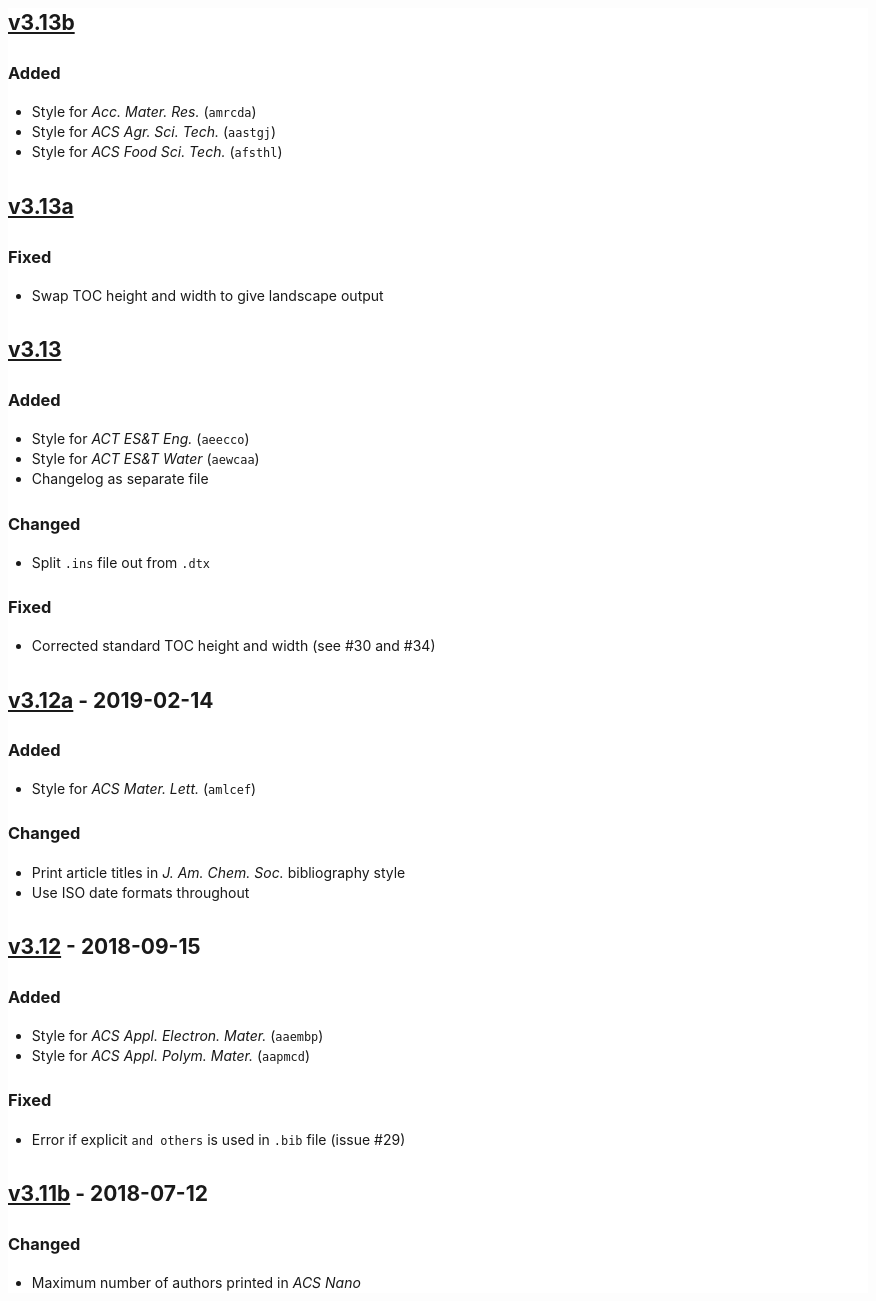 ## [v3.13b]
### Added
- Style for _Acc. Mater. Res._ (`amrcda`)
- Style for _ACS Agr. Sci. Tech._ (`aastgj`)
- Style for _ACS Food Sci. Tech._ (`afsthl`)

## [v3.13a]
### Fixed
- Swap TOC height and width to give landscape output

## [v3.13]
### Added
- Style for _ACT ES&T Eng._ (`aeecco`)
- Style for _ACT ES&T Water_ (`aewcaa`)
- Changelog as separate file

### Changed
- Split `.ins` file out from `.dtx`

### Fixed
- Corrected standard TOC height and width (see #30 and #34)

## [v3.12a] - 2019-02-14
### Added
- Style for _ACS Mater. Lett._ (`amlcef`)

### Changed
- Print article titles in _J. Am. Chem. Soc._ bibliography style
- Use ISO date formats throughout

## [v3.12] - 2018-09-15
### Added
- Style for _ACS Appl. Electron. Mater._ (`aaembp`)
- Style for _ACS Appl. Polym. Mater._ (`aapmcd`)

### Fixed
- Error if explicit `and others` is used in `.bib` file (issue #29)

## [v3.11b] - 2018-07-12
### Changed
- Maximum number of authors printed in _ACS Nano_


[Unreleased]: https://github.com/josephwright/achemso/compare/v3.13g..HEAD
[v3.13g]: https://github.com/josephwright/achemso/compare/v3.13f...v3.13g
[v3.13f]: https://github.com/josephwright/achemso/compare/v3.13e...v3.13f
[v3.13e]: https://github.com/josephwright/achemso/compare/v3.13d...v3.13e
[v3.13d]: https://github.com/josephwright/achemso/compare/v3.13c...v3.13d
[v3.13c]: https://github.com/josephwright/achemso/compare/v3.13b...v3.13c
[v3.13b]: https://github.com/josephwright/achemso/compare/v3.13a...v3.13b
[v3.13a]: https://github.com/josephwright/achemso/compare/v3.13...v3.13a
[v3.13]: https://github.com/josephwright/achemso/compare/v3.12a...v3.13
[v3.12a]: https://github.com/josephwright/achemso/compare/v3.12...v3.12a
[v3.12]: https://github.com/josephwright/achemso/compare/v3.11b...v3.12
[v3.11b]: https://github.com/josephwright/achemso/compare/v3.11a...v3.11b
[v3.11a]: https://github.com/josephwright/achemso/compare/v3.11...v3.11a
[v3.11]: https://github.com/josephwright/achemso/compare/v3.10i...v3.11
[v3.10i]: https://github.com/josephwright/achemso/compare/v3.10h...v3.10i
[v3.10h]: https://github.com/josephwright/achemso/compare/v3.10g...v3.10h
[v3.10g]: https://github.com/josephwright/achemso/compare/v3.10f...v3.10g
[v3.10f]: https://github.com/josephwright/achemso/compare/v3.10e...v3.10f
[v3.10e]: https://github.com/josephwright/achemso/compare/v3.10d...v3.10e
[v3.10d]: https://github.com/josephwright/achemso/compare/v3.10c...v3.10d
[v3.10d]: https://github.com/josephwright/achemso/compare/v3.10b...v3.10c
[v3.10b]: https://github.com/josephwright/achemso/compare/v3.10a...v3.10b
[v3.10a]: https://github.com/josephwright/achemso/compare/v3.10...v3.10a
[v3.10]: https://github.com/josephwright/achemso/compare/v3.9b...v3.10
[v3.9b]: https://github.com/josephwright/achemso/compare/v3.9a...v3.9b
[v3.9a]: https://github.com/josephwright/achemso/compare/v3.9...v3.9a
[v3.9]: https://github.com/josephwright/achemso/compare/v3.8n...v3.9
[v3.8n]: https://github.com/josephwright/achemso/compare/v3.8m...v3.8n
[v3.8m]: https://github.com/josephwright/achemso/compare/v3.8l...v3.8m
[v3.8l]: https://github.com/josephwright/achemso/compare/v3.8k...v3.8l
[v3.8k]: https://github.com/josephwright/achemso/compare/v3.8j...v3.8k
[v3.8j]: https://github.com/josephwright/achemso/compare/v3.8i...v3.8j
[v3.8i]: https://github.com/josephwright/achemso/compare/v3.8h...v3.8i
[v3.8h]: https://github.com/josephwright/achemso/compare/v3.8g...v3.8h
[v3.8g]: https://github.com/josephwright/achemso/compare/v3.8f...v3.8g
[v3.8f]: https://github.com/josephwright/achemso/compare/v3.8e...v3.8f
[v3.8e]: https://github.com/josephwright/achemso/compare/v3.8d...v3.8e
[v3.8d]: https://github.com/josephwright/achemso/compare/v3.8c...v3.8d
[v3.8c]: https://github.com/josephwright/achemso/compare/v3.8b...v3.8c
[v3.8b]: https://github.com/josephwright/achemso/compare/v3.8a...v3.8b
[v3.8a]: https://github.com/josephwright/achemso/compare/v3.8...v3.8a
[v3.8]: https://github.com/josephwright/achemso/compare/v3.7h...v3.8
[v3.7h]: https://github.com/josephwright/achemso/compare/v3.7g...v3.7h
[v3.7g]: https://github.com/josephwright/achemso/compare/v3.7f...v3.7g
[v3.7f]: https://github.com/josephwright/achemso/compare/v3.7e...v3.7f
[v3.7e]: https://github.com/josephwright/achemso/compare/v3.7d...v3.7e
[v3.7d]: https://github.com/josephwright/achemso/compare/v3.7c...v3.7d
[v3.7c]: https://github.com/josephwright/achemso/compare/v3.7b...v3.7c
[v3.7b]: https://github.com/josephwright/achemso/compare/v3.7a...v3.7b
[v3.7a]: https://github.com/josephwright/achemso/compare/v3.7...v3.7a
[v3.7]: https://github.com/josephwright/achemso/compare/v3.6...v3.7
[v3.6]: https://github.com/josephwright/achemso/compare/v3.5k...v3.6
[v3.5k]: https://github.com/josephwright/achemso/compare/v3.5j...v3.5k
[v3.5j]: https://github.com/josephwright/achemso/compare/v3.5i...v3.5j
[v3.5i]: https://github.com/josephwright/achemso/compare/v3.5h...v3.5i
[v3.5h]: https://github.com/josephwright/achemso/compare/v3.5g...v3.5h
[v3.5g]: https://github.com/josephwright/achemso/compare/v3.5f...v3.5g
[v3.5f]: https://github.com/josephwright/achemso/compare/v3.5e...v3.5f
[v3.5e]: https://github.com/josephwright/achemso/compare/v3.5d...v3.5e
[v3.5d]: https://github.com/josephwright/achemso/compare/v3.5c...v3.5d
[v3.5c]: https://github.com/josephwright/achemso/compare/v3.5b...v3.5c
[v3.5b]: https://github.com/josephwright/achemso/compare/v3.5a...v3.5b
[v3.5a]: https://github.com/josephwright/achemso/compare/v3.5...v3.5a
[v3.5]: https://github.com/josephwright/achemso/compare/v3.4g...v3.5
[v3.4g]: https://github.com/josephwright/achemso/compare/v3.4f...v3.4g
[v3.4f]: https://github.com/josephwright/achemso/compare/v3.4e...v3.4f
[v3.4e]: https://github.com/josephwright/achemso/compare/v3.4d...v3.4e
[v3.4d]: https://github.com/josephwright/achemso/compare/v3.4c...v3.4d
[v3.4c]: https://github.com/josephwright/achemso/compare/v3.4b...v3.4c
[v3.4b]: https://github.com/josephwright/achemso/compare/v3.4a...v3.4b
[v3.4a]: https://github.com/josephwright/achemso/compare/v3.4...v3.4a
[v3.4]: https://github.com/josephwright/achemso/compare/v3.3g...v3.4
[v3.3g]: https://github.com/josephwright/achemso/compare/v3.3f...v3.3g
[v3.3f]: https://github.com/josephwright/achemso/compare/v3.3e...v3.3f
[v3.3e]: https://github.com/josephwright/achemso/compare/v3.3d...v3.3e
[v3.3d]: https://github.com/josephwright/achemso/compare/v3.3c...v3.3d
[v3.3c]: https://github.com/josephwright/achemso/compare/v3.3b...v3.3c
[v3.3b]: https://github.com/josephwright/achemso/compare/v3.3a...v3.3b
[v3.3a]: https://github.com/josephwright/achemso/compare/v3.3...v3.3a
[v3.3]: https://github.com/josephwright/achemso/compare/v3.2f...v3.3
[v3.2f]: https://github.com/josephwright/achemso/compare/v3.2e...v3.2f
[v3.2e]: https://github.com/josephwright/achemso/compare/v3.2d...v3.2e
[v3.2d]: https://github.com/josephwright/achemso/compare/v3.2c...v3.2d
[v3.2c]: https://github.com/josephwright/achemso/compare/v3.2b...v3.2c
[v3.2b]: https://github.com/josephwright/achemso/compare/v3.2a...v3.2b
[v3.2a]: https://github.com/josephwright/achemso/compare/v3.2...v3.2a
[v3.2]: https://github.com/josephwright/achemso/compare/v3.1a...v3.2
[v3.1a]: https://github.com/josephwright/achemso/compare/v3.1...v3.1a
[v3.1]: https://github.com/josephwright/achemso/compare/v3.0a...v3.1
[v3.0a]: https://github.com/josephwright/achemso/compare/v3.0...v3.0a